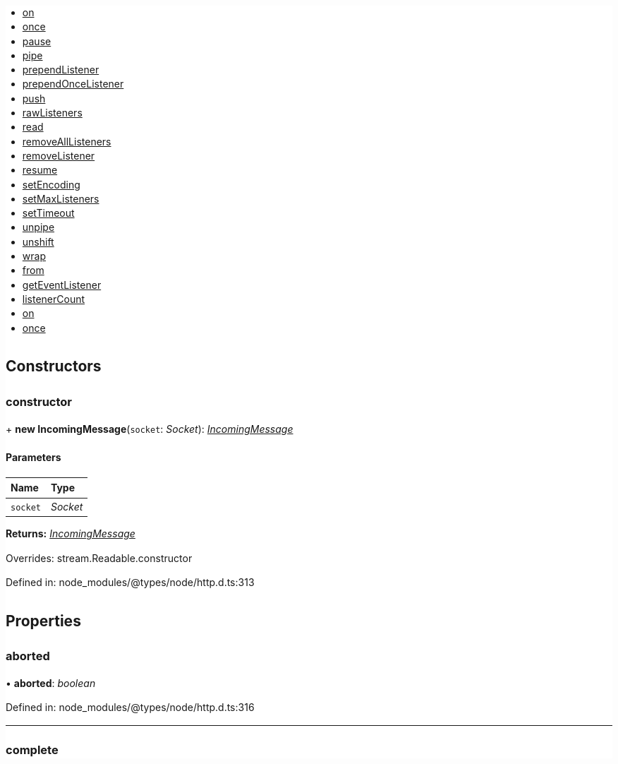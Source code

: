 - [on](http.incomingmessage.md#on)
- [once](http.incomingmessage.md#once)
- [pause](http.incomingmessage.md#pause)
- [pipe](http.incomingmessage.md#pipe)
- [prependListener](http.incomingmessage.md#prependlistener)
- [prependOnceListener](http.incomingmessage.md#prependoncelistener)
- [push](http.incomingmessage.md#push)
- [rawListeners](http.incomingmessage.md#rawlisteners)
- [read](http.incomingmessage.md#read)
- [removeAllListeners](http.incomingmessage.md#removealllisteners)
- [removeListener](http.incomingmessage.md#removelistener)
- [resume](http.incomingmessage.md#resume)
- [setEncoding](http.incomingmessage.md#setencoding)
- [setMaxListeners](http.incomingmessage.md#setmaxlisteners)
- [setTimeout](http.incomingmessage.md#settimeout)
- [unpipe](http.incomingmessage.md#unpipe)
- [unshift](http.incomingmessage.md#unshift)
- [wrap](http.incomingmessage.md#wrap)
- [from](http.incomingmessage.md#from)
- [getEventListener](http.incomingmessage.md#geteventlistener)
- [listenerCount](http.incomingmessage.md#listenercount)
- [on](http.incomingmessage.md#on)
- [once](http.incomingmessage.md#once)

## Constructors

### constructor

\+ **new IncomingMessage**(`socket`: *Socket*): [*IncomingMessage*](http.incomingmessage.md)

#### Parameters

| Name | Type |
| :------ | :------ |
| `socket` | *Socket* |

**Returns:** [*IncomingMessage*](http.incomingmessage.md)

Overrides: stream.Readable.constructor

Defined in: node_modules/@types/node/http.d.ts:313

## Properties

### aborted

• **aborted**: *boolean*

Defined in: node_modules/@types/node/http.d.ts:316

___

### complete
